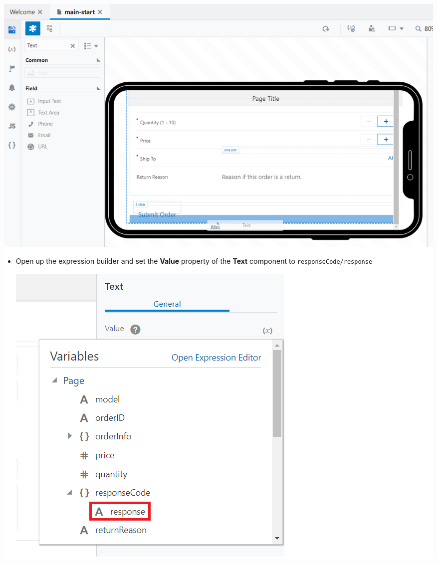   ![](images/vbcs/800/image089.png)

- Open up the expression builder and set the **Value** property of the **Text** component to `responseCode/response`

  ![](images/vbcs/800/image090.png)
